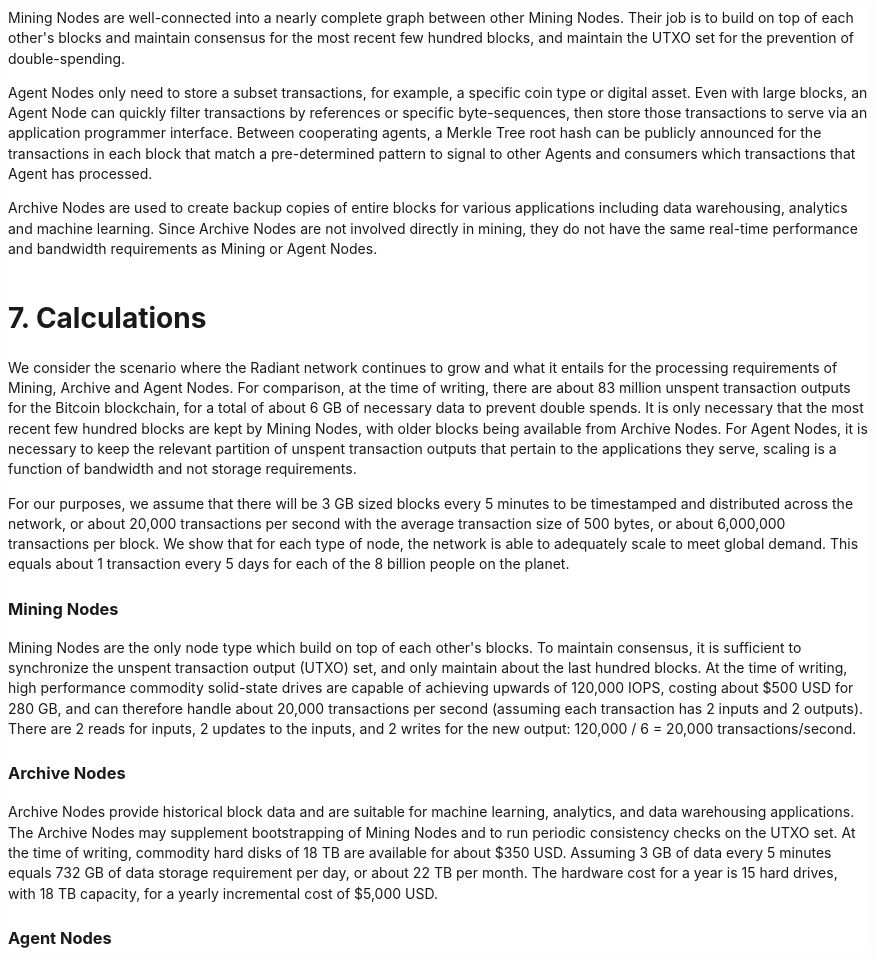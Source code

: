 Mining Nodes are well-connected into a nearly complete graph between other Mining Nodes. Their job is to build on top of each other's blocks and maintain consensus for the most recent few hundred blocks, and maintain the UTXO set for the prevention of double-spending. 

Agent Nodes only need to store a subset transactions, for example, a specific coin type or digital asset. Even with large blocks, an Agent Node can quickly filter transactions by references or specific byte-sequences, then store those transactions to serve via an application programmer interface. Between cooperating agents, a Merkle Tree root hash can be publicly announced for the transactions in each block that match a pre-determined pattern to signal to other Agents and consumers which transactions that Agent has processed.

Archive Nodes are used to create backup copies of entire blocks for various applications including data warehousing, analytics and machine learning. Since Archive Nodes are not involved directly in mining, they do not have the same real-time performance and bandwidth requirements as Mining or Agent Nodes.

# 7. Calculations

We consider the scenario where the Radiant network continues to grow and what it entails for the processing requirements of Mining, Archive and Agent Nodes. For comparison, at the time of writing, there are about 83 million unspent transaction outputs for the Bitcoin blockchain, for a total of about 6 GB of necessary data to prevent double spends. It is only necessary that the most recent few hundred blocks are kept by Mining Nodes, with older blocks being available from Archive Nodes. For Agent Nodes, it is necessary to keep the relevant partition of unspent transaction outputs that pertain to the applications they serve, scaling is a function of bandwidth and not storage requirements.

For our purposes, we assume that there will be 3 GB sized blocks every 5 minutes to be timestamped and distributed across the network, or about 20,000 transactions per second with the average transaction size of 500 bytes, or about 6,000,000 transactions per block. We show that for each type of node, the network is able to adequately scale to meet global demand. This equals about 1 transaction every 5 days for each of the 8 billion people on the planet.

### Mining Nodes

Mining Nodes are the only node type which build on top of each other's blocks. To maintain consensus, it is sufficient to synchronize the unspent transaction output (UTXO) set, and only maintain about the last hundred blocks. At the time of writing, high performance commodity solid-state drives are capable of achieving upwards of 120,000 IOPS, costing about $500 USD for 280 GB, and can therefore handle about 20,000 transactions per second (assuming each transaction has 2 inputs and 2 outputs). There are 2 reads for inputs, 2 updates to the inputs, and 2 writes for the new output: 120,000 / 6 = 20,000 transactions/second.

### Archive Nodes

Archive Nodes provide historical block data and are suitable for machine learning, analytics, and data warehousing applications. The Archive Nodes may supplement bootstrapping of Mining Nodes and to run periodic consistency checks on the UTXO set. At the time of writing, commodity hard disks of 18 TB are available for about $350 USD. Assuming 3 GB of data every 5 minutes equals 732 GB of data storage requirement per day, or about 22 TB per month. The hardware cost for a year is 15 hard drives, with 18 TB capacity, for a yearly incremental cost of $5,000 USD.

### Agent Nodes
